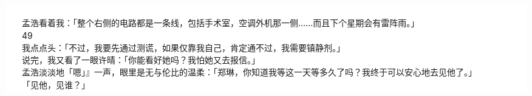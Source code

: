 <br>   
&emsp;&emsp;孟浩看着我：「整个右侧的电路都是一条线，包括手术室，空调外机那一侧……而且下个星期会有雷阵雨。」  
<br>   
&emsp;&emsp;49  
<br>   
&emsp;&emsp;我点点头：「不过，我要先通过测谎，如果仅靠我自己，肯定通不过，我需要镇静剂。」  
<br>   
&emsp;&emsp;说完，我又看了一眼许晴：「你能看好她吗？我怕她又去报信。」  
<br>   
&emsp;&emsp;孟浩淡淡地「嗯」』一声，眼里是无与伦比的温柔：「郑琳，你知道我等这一天等多久了吗？我终于可以安心地去见他了。」  
<br>   
&emsp;&emsp;「见他，见谁？」  
<br>   
